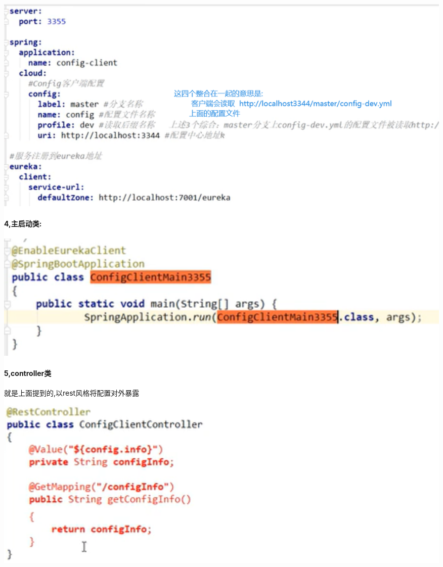 ![](.\图片\springconfig的16.png)

#### 4,主启动类:

![](.\图片\springconfig的17.png)

#### 5,controller类

就是上面提到的,以rest风格将配置对外暴露

![](.\图片\springconfig的18.png)
